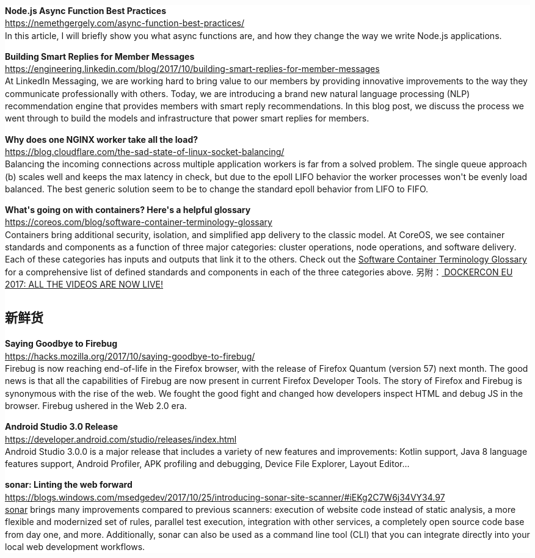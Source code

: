**Node.js Async Function Best Practices**  
https://nemethgergely.com/async-function-best-practices/  
In this article, I will briefly show you what async functions are, and how they change the way we write Node.js applications.

**Building Smart Replies for Member Messages**  
https://engineering.linkedin.com/blog/2017/10/building-smart-replies-for-member-messages  
At LinkedIn Messaging, we are working hard to bring value to our members by providing innovative improvements to the way they communicate professionally with others. Today, we are introducing a brand new natural language processing (NLP) recommendation engine that provides members with smart reply recommendations. In this blog post, we discuss the process we went through to build the models and infrastructure that power smart replies for members.

**Why does one NGINX worker take all the load?**  
https://blog.cloudflare.com/the-sad-state-of-linux-socket-balancing/  
Balancing the incoming connections across multiple application workers is far from a solved problem. The single queue approach (b) scales well and keeps the max latency in check, but due to the epoll LIFO behavior the worker processes won't be evenly load balanced. The best generic solution seem to be to change the standard epoll behavior from LIFO to FIFO.

**What's going on with containers? Here's a helpful glossary**  
https://coreos.com/blog/software-container-terminology-glossary  
Containers bring additional security, isolation, and simplified app delivery to the classic model. At CoreOS, we see container standards and components as a function of three major categories: cluster operations, node operations, and software delivery. Each of these categories has inputs and outputs that link it to the others. Check out the [Software Container Terminology Glossary](https://resources.coreos.com/white-papers/software-container-terminology-glossary) for a comprehensive list of defined standards and components in each of the three categories above. 另附：[
DOCKERCON EU 2017: ALL THE VIDEOS ARE NOW LIVE!](https://blog.docker.com/2017/10/dockercon-eu-2017-videos-now-live/)

## 新鲜货

**Saying Goodbye to Firebug**  
https://hacks.mozilla.org/2017/10/saying-goodbye-to-firebug/  
Firebug is now reaching end-of-life in the Firefox browser, with the release of Firefox Quantum (version 57) next month. The good news is that all the capabilities of Firebug are now present in current Firefox Developer Tools. The story of Firefox and Firebug is synonymous with the rise of the web. We fought the good fight and changed how developers inspect HTML and debug JS in the browser. Firebug ushered in the Web 2.0 era.

**Android Studio 3.0 Release**  
https://developer.android.com/studio/releases/index.html  
Android Studio 3.0.0 is a major release that includes a variety of new features and improvements: Kotlin support, Java 8 language features support, Android Profiler, APK profiling and debugging, Device File Explorer, Layout Editor...

**sonar: Linting the web forward**  
https://blogs.windows.com/msedgedev/2017/10/25/introducing-sonar-site-scanner/#iEKg2C7W6j34VY34.97  
[sonar](https://sonarwhal.com/scanner) brings many improvements compared to previous scanners: execution of website code instead of static analysis, a more flexible and modernized set of rules, parallel test execution, integration with other services, a completely open source code base from day one, and more. Additionally, sonar can also be used as a command line tool (CLI) that you can integrate directly into your local web development workflows.
